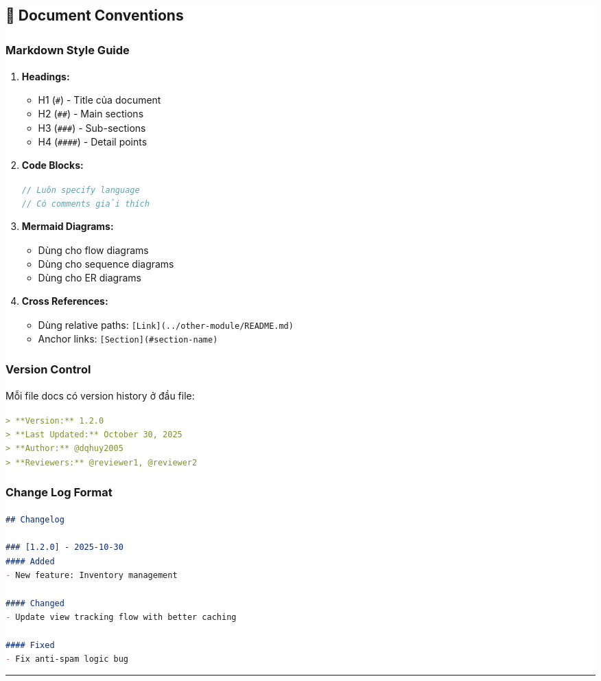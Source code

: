 
## 📝 Document Conventions

### Markdown Style Guide

1. **Headings:**
   - H1 (`#`) - Title của document
   - H2 (`##`) - Main sections
   - H3 (`###`) - Sub-sections
   - H4 (`####`) - Detail points

2. **Code Blocks:**
   ```php
   // Luôn specify language
   // Có comments giải thích
   ```

3. **Mermaid Diagrams:**
   - Dùng cho flow diagrams
   - Dùng cho sequence diagrams
   - Dùng cho ER diagrams

4. **Cross References:**
   - Dùng relative paths: `[Link](../other-module/README.md)`
   - Anchor links: `[Section](#section-name)`

### Version Control

Mỗi file docs có version history ở đầu file:

```markdown
> **Version:** 1.2.0  
> **Last Updated:** October 30, 2025  
> **Author:** @dqhuy2005  
> **Reviewers:** @reviewer1, @reviewer2
```

### Change Log Format

```markdown
## Changelog

### [1.2.0] - 2025-10-30
#### Added
- New feature: Inventory management

#### Changed
- Update view tracking flow with better caching

#### Fixed
- Fix anti-spam logic bug
```

---
